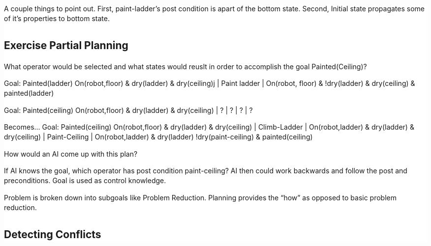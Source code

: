 A couple things to point out.  First, paint-ladder’s post condition is apart of the bottom state.  Second, Initial state propagates some of it’s properties to bottom state.

## Exercise Partial Planning

What operator would be selected and what states would reuslt in order to accomplish the goal Painted(Ceiling)?

Goal: Painted(ladder)
On(robot,floor) & dry(ladder) & dry(ceiling)j
|
Paint ladder
|
On(robot, floor) & !dry(ladder) & dry(ceiling) & painted(ladder)

Goal: Painted(ceiling)
On(robot,floor) & dry(ladder) & dry(ceiling)
|
?
|
?
|
?
|
?

Becomes…
Goal: Painted(ceiling)
On(robot,floor) & dry(ladder) & dry(ceiling)
|
Climb-Ladder
|
On(robot,ladder) & dry(ladder) & dry(ceiling)
|
Paint-Ceiling
|
On(robot,ladder) & dry(ladder) !dry(paint-ceiling) & painted(ceiling)

How would an AI come up with this plan?

If AI knows the goal, which operator has post condition paint-ceiling?  AI then could work backwards and follow the post and preconditions.  Goal is used as control knowledge.  

Problem is broken down into subgoals like Problem Reduction.  Planning provides the “how” as opposed to basic problem reduction.

## Detecting Conflicts
